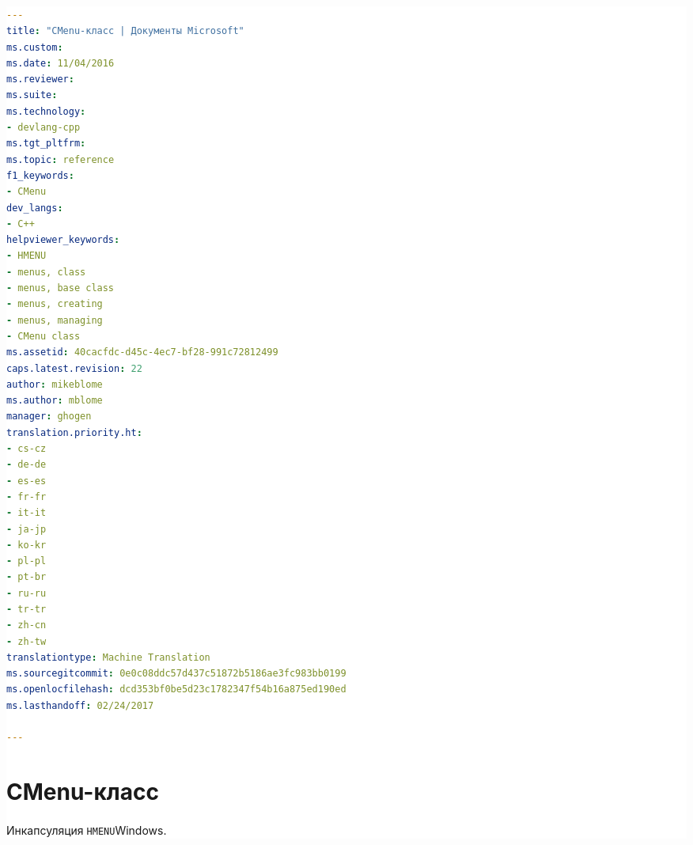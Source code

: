 ```yaml
---
title: "CMenu-класс | Документы Microsoft"
ms.custom: 
ms.date: 11/04/2016
ms.reviewer: 
ms.suite: 
ms.technology:
- devlang-cpp
ms.tgt_pltfrm: 
ms.topic: reference
f1_keywords:
- CMenu
dev_langs:
- C++
helpviewer_keywords:
- HMENU
- menus, class
- menus, base class
- menus, creating
- menus, managing
- CMenu class
ms.assetid: 40cacfdc-d45c-4ec7-bf28-991c72812499
caps.latest.revision: 22
author: mikeblome
ms.author: mblome
manager: ghogen
translation.priority.ht:
- cs-cz
- de-de
- es-es
- fr-fr
- it-it
- ja-jp
- ko-kr
- pl-pl
- pt-br
- ru-ru
- tr-tr
- zh-cn
- zh-tw
translationtype: Machine Translation
ms.sourcegitcommit: 0e0c08ddc57d437c51872b5186ae3fc983bb0199
ms.openlocfilehash: dcd353bf0be5d23c1782347f54b16a875ed190ed
ms.lasthandoff: 02/24/2017

---
```

# <a name="cmenu-class"></a>CMenu-класс
Инкапсуляция `HMENU`Windows.  
  
